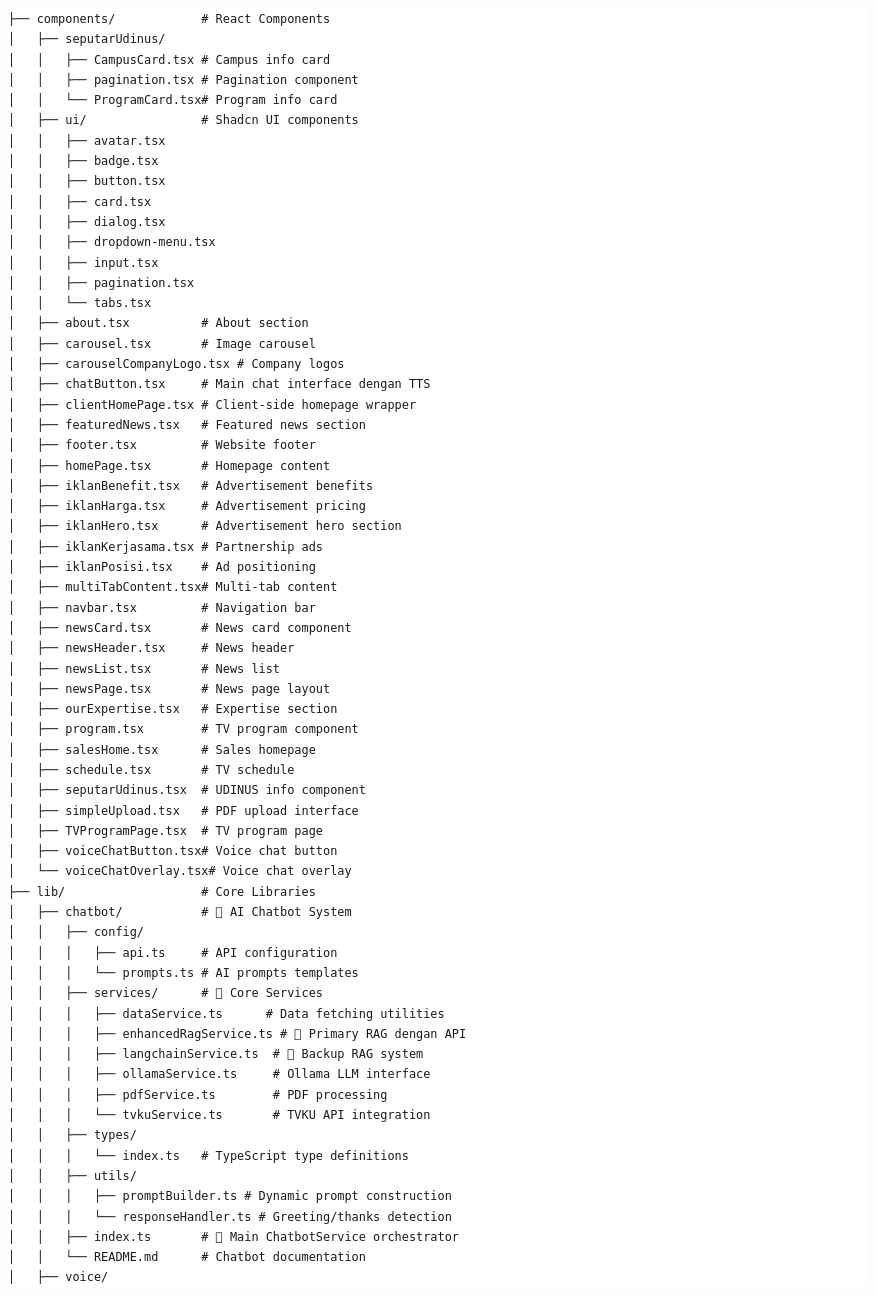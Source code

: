 ```
├── components/            # React Components
│   ├── seputarUdinus/
│   │   ├── CampusCard.tsx # Campus info card
│   │   ├── pagination.tsx # Pagination component
│   │   └── ProgramCard.tsx# Program info card
│   ├── ui/                # Shadcn UI components
│   │   ├── avatar.tsx
│   │   ├── badge.tsx
│   │   ├── button.tsx
│   │   ├── card.tsx
│   │   ├── dialog.tsx
│   │   ├── dropdown-menu.tsx
│   │   ├── input.tsx
│   │   ├── pagination.tsx
│   │   └── tabs.tsx
│   ├── about.tsx          # About section
│   ├── carousel.tsx       # Image carousel
│   ├── carouselCompanyLogo.tsx # Company logos
│   ├── chatButton.tsx     # Main chat interface dengan TTS
│   ├── clientHomePage.tsx # Client-side homepage wrapper
│   ├── featuredNews.tsx   # Featured news section
│   ├── footer.tsx         # Website footer
│   ├── homePage.tsx       # Homepage content
│   ├── iklanBenefit.tsx   # Advertisement benefits
│   ├── iklanHarga.tsx     # Advertisement pricing
│   ├── iklanHero.tsx      # Advertisement hero section
│   ├── iklanKerjasama.tsx # Partnership ads
│   ├── iklanPosisi.tsx    # Ad positioning
│   ├── multiTabContent.tsx# Multi-tab content
│   ├── navbar.tsx         # Navigation bar
│   ├── newsCard.tsx       # News card component
│   ├── newsHeader.tsx     # News header
│   ├── newsList.tsx       # News list
│   ├── newsPage.tsx       # News page layout
│   ├── ourExpertise.tsx   # Expertise section
│   ├── program.tsx        # TV program component
│   ├── salesHome.tsx      # Sales homepage
│   ├── schedule.tsx       # TV schedule
│   ├── seputarUdinus.tsx  # UDINUS info component
│   ├── simpleUpload.tsx   # PDF upload interface
│   ├── TVProgramPage.tsx  # TV program page
│   ├── voiceChatButton.tsx# Voice chat button
│   └── voiceChatOverlay.tsx# Voice chat overlay
├── lib/                   # Core Libraries
│   ├── chatbot/           # 🤖 AI Chatbot System
│   │   ├── config/
│   │   │   ├── api.ts     # API configuration
│   │   │   └── prompts.ts # AI prompts templates
│   │   ├── services/      # 🔧 Core Services
│   │   │   ├── dataService.ts      # Data fetching utilities
│   │   │   ├── enhancedRagService.ts # 🚀 Primary RAG dengan API
│   │   │   ├── langchainService.ts  # 🔄 Backup RAG system
│   │   │   ├── ollamaService.ts     # Ollama LLM interface
│   │   │   ├── pdfService.ts        # PDF processing
│   │   │   └── tvkuService.ts       # TVKU API integration
│   │   ├── types/
│   │   │   └── index.ts   # TypeScript type definitions
│   │   ├── utils/
│   │   │   ├── promptBuilder.ts # Dynamic prompt construction
│   │   │   └── responseHandler.ts # Greeting/thanks detection
│   │   ├── index.ts       # 🎯 Main ChatbotService orchestrator
│   │   └── README.md      # Chatbot documentation
│   ├── voice/
```